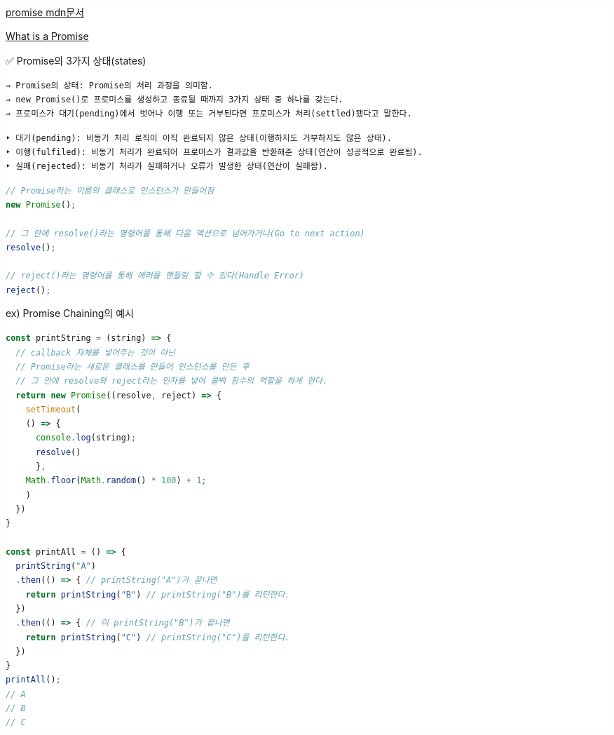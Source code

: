 [promise mdn문서](https://developer.mozilla.org/ko/docs/Web/JavaScript/Reference/Global_Objects/Promise)

[What is a Promise](https://velog.io/@cadenzah/What-is-a-Promise)

✅ Promise의 3가지 상태(states)

```
⇒ Promise의 상태: Promise의 처리 과정을 의미함.
⇒ new Promise()로 프로미스를 생성하고 종료될 때까지 3가지 상태 중 하나를 갖는다.
⇒ 프로미스가 대기(pending)에서 벗어나 이행 또는 거부된다면 프로미스가 처리(settled)됐다고 말한다.
```

```
‣ 대기(pending): 비동기 처리 로직이 아직 완료되지 않은 상태(이행하지도 거부하지도 않은 상태).
‣ 이행(fulfiled): 비동기 처리가 완료되어 프로미스가 결과값을 반환해준 상태(연산이 성공적으로 완료됨).
‣ 실패(rejected): 비동기 처리가 실패하거나 오류가 발생한 상태(연산이 실패함).
```

```js
// Promise라는 이름의 클래스로 인스턴스가 만들어짐
new Promise();

// 그 안에 resolve()라는 명령어를 통해 다음 액션으로 넘어가거나(Go to next action)
resolve();

// reject()라는 명령어를 통해 에러를 핸들링 할 수 있다(Handle Error)
reject();
```

ex) Promise Chaining의 예시

```js
const printString = (string) => {
  // callback 자체를 넣어주는 것이 아닌
  // Promise라는 새로운 클래스를 만들어 인스턴스를 만든 후
  // 그 안에 resolve와 reject라는 인자를 넣어 콜백 함수의 역할을 하게 한다.
  return new Promise((resolve, reject) => {
    setTimeout(
    () => {
      console.log(string);
      resolve()
      },
    Math.floor(Math.random() * 100) + 1;
    )
  })
}

const printAll = () => {
  printString("A")
  .then(() => { // printString("A")가 끝나면
    return printString("B") // printString("B")를 리턴한다.
  })
  .then(() => { // 이 printString("B")가 끝나면
    return printString("C") // printString("C")를 리턴한다.
  })
}
printAll();
// A
// B
// C
```
